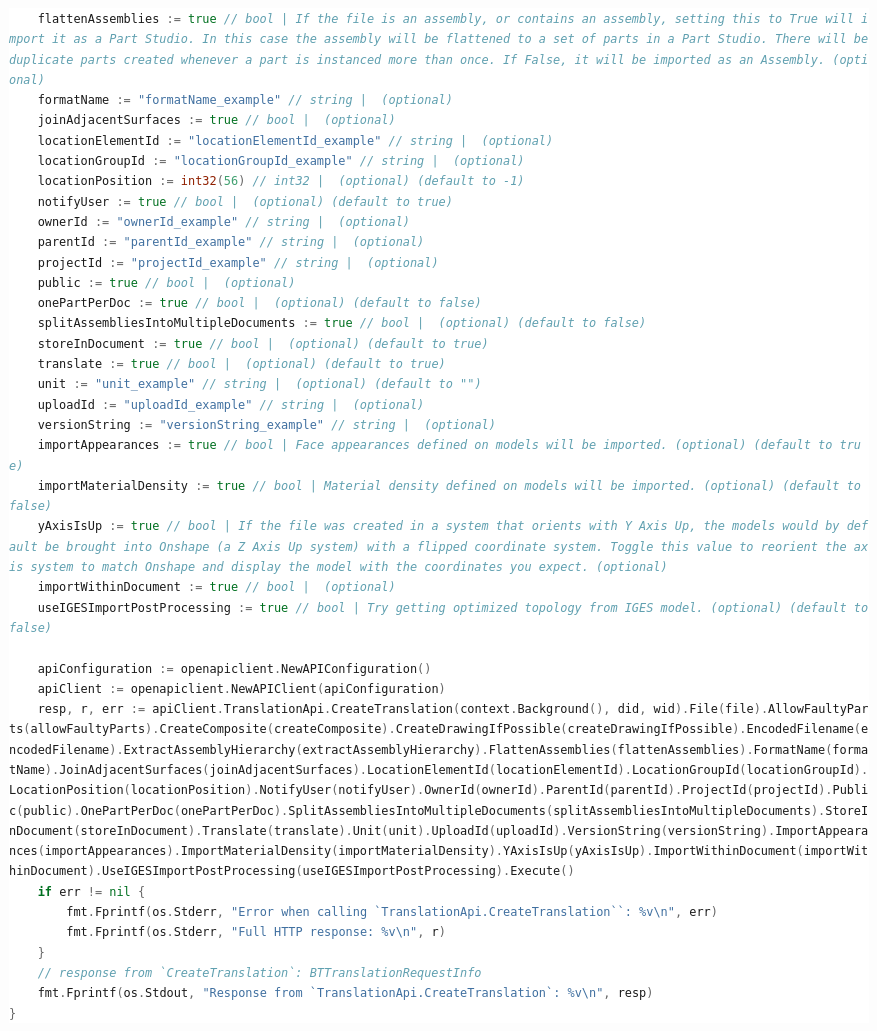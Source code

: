 ```go
    flattenAssemblies := true // bool | If the file is an assembly, or contains an assembly, setting this to True will import it as a Part Studio. In this case the assembly will be flattened to a set of parts in a Part Studio. There will be duplicate parts created whenever a part is instanced more than once. If False, it will be imported as an Assembly. (optional)
    formatName := "formatName_example" // string |  (optional)
    joinAdjacentSurfaces := true // bool |  (optional)
    locationElementId := "locationElementId_example" // string |  (optional)
    locationGroupId := "locationGroupId_example" // string |  (optional)
    locationPosition := int32(56) // int32 |  (optional) (default to -1)
    notifyUser := true // bool |  (optional) (default to true)
    ownerId := "ownerId_example" // string |  (optional)
    parentId := "parentId_example" // string |  (optional)
    projectId := "projectId_example" // string |  (optional)
    public := true // bool |  (optional)
    onePartPerDoc := true // bool |  (optional) (default to false)
    splitAssembliesIntoMultipleDocuments := true // bool |  (optional) (default to false)
    storeInDocument := true // bool |  (optional) (default to true)
    translate := true // bool |  (optional) (default to true)
    unit := "unit_example" // string |  (optional) (default to "")
    uploadId := "uploadId_example" // string |  (optional)
    versionString := "versionString_example" // string |  (optional)
    importAppearances := true // bool | Face appearances defined on models will be imported. (optional) (default to true)
    importMaterialDensity := true // bool | Material density defined on models will be imported. (optional) (default to false)
    yAxisIsUp := true // bool | If the file was created in a system that orients with Y Axis Up, the models would by default be brought into Onshape (a Z Axis Up system) with a flipped coordinate system. Toggle this value to reorient the axis system to match Onshape and display the model with the coordinates you expect. (optional)
    importWithinDocument := true // bool |  (optional)
    useIGESImportPostProcessing := true // bool | Try getting optimized topology from IGES model. (optional) (default to false)

    apiConfiguration := openapiclient.NewAPIConfiguration()
    apiClient := openapiclient.NewAPIClient(apiConfiguration)
    resp, r, err := apiClient.TranslationApi.CreateTranslation(context.Background(), did, wid).File(file).AllowFaultyParts(allowFaultyParts).CreateComposite(createComposite).CreateDrawingIfPossible(createDrawingIfPossible).EncodedFilename(encodedFilename).ExtractAssemblyHierarchy(extractAssemblyHierarchy).FlattenAssemblies(flattenAssemblies).FormatName(formatName).JoinAdjacentSurfaces(joinAdjacentSurfaces).LocationElementId(locationElementId).LocationGroupId(locationGroupId).LocationPosition(locationPosition).NotifyUser(notifyUser).OwnerId(ownerId).ParentId(parentId).ProjectId(projectId).Public(public).OnePartPerDoc(onePartPerDoc).SplitAssembliesIntoMultipleDocuments(splitAssembliesIntoMultipleDocuments).StoreInDocument(storeInDocument).Translate(translate).Unit(unit).UploadId(uploadId).VersionString(versionString).ImportAppearances(importAppearances).ImportMaterialDensity(importMaterialDensity).YAxisIsUp(yAxisIsUp).ImportWithinDocument(importWithinDocument).UseIGESImportPostProcessing(useIGESImportPostProcessing).Execute()
    if err != nil {
        fmt.Fprintf(os.Stderr, "Error when calling `TranslationApi.CreateTranslation``: %v\n", err)
        fmt.Fprintf(os.Stderr, "Full HTTP response: %v\n", r)
    }
    // response from `CreateTranslation`: BTTranslationRequestInfo
    fmt.Fprintf(os.Stdout, "Response from `TranslationApi.CreateTranslation`: %v\n", resp)
}
```
